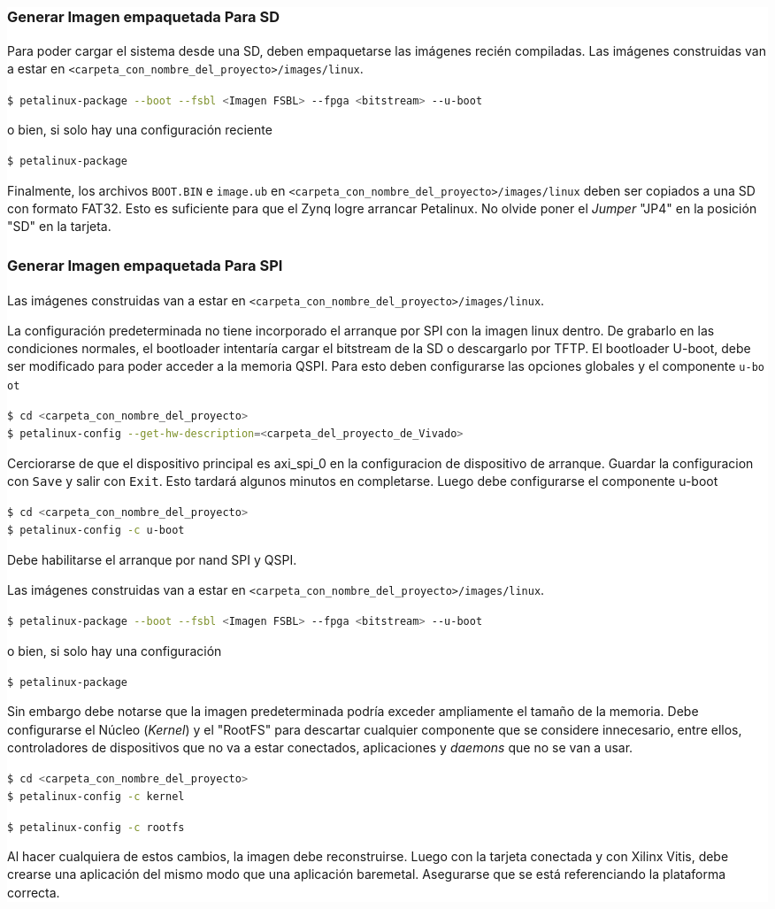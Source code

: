 ### Generar Imagen empaquetada Para SD ###
Para poder cargar el sistema desde una SD, deben empaquetarse las imágenes recién compiladas. Las imágenes construidas van a estar en `<carpeta_con_nombre_del_proyecto>/images/linux`. 
```bash
$ petalinux-package --boot --fsbl <Imagen FSBL> --fpga <bitstream> --u-boot
```
o bien, si solo hay una configuración reciente
```bash
$ petalinux-package
```
Finalmente, los archivos `BOOT.BIN` e `image.ub` en `<carpeta_con_nombre_del_proyecto>/images/linux` deben ser copiados a una SD con formato FAT32. Esto es suficiente para que el Zynq logre arrancar Petalinux. No olvide poner el *Jumper* "JP4" en la posición "SD" en la tarjeta.

### Generar Imagen empaquetada Para SPI ###
Las imágenes construidas van a estar en `<carpeta_con_nombre_del_proyecto>/images/linux`.

La configuración predeterminada no tiene incorporado el arranque por SPI con la imagen linux dentro. De grabarlo en las condiciones normales, el bootloader intentaría cargar el bitstream de la SD o descargarlo por TFTP. El bootloader U-boot, debe ser modificado para poder acceder a la memoria QSPI. Para esto deben configurarse las opciones globales y el componente `u-boot`
```bash
$ cd <carpeta_con_nombre_del_proyecto>
$ petalinux-config --get-hw-description=<carpeta_del_proyecto_de_Vivado>
```
Cerciorarse de que el dispositivo principal es axi_spi_0 en la configuracion de dispositivo de arranque.
Guardar la configuracion con <kbd>Save</kbd> y salir con <kbd>Exit</kbd>. Esto tardará algunos minutos en completarse.
Luego debe configurarse el componente u-boot
```bash
$ cd <carpeta_con_nombre_del_proyecto>
$ petalinux-config -c u-boot
```
Debe habilitarse el arranque por nand SPI y QSPI.

Las imágenes construidas van a estar en `<carpeta_con_nombre_del_proyecto>/images/linux`. 
```bash
$ petalinux-package --boot --fsbl <Imagen FSBL> --fpga <bitstream> --u-boot
```
o bien, si solo hay una configuración
```bash
$ petalinux-package
```
Sin embargo debe notarse que la imagen predeterminada podría exceder ampliamente el tamaño de la memoria. Debe configurarse el Núcleo (*Kernel*) y el "RootFS" para descartar cualquier componente que se considere innecesario, entre ellos, controladores de dispositivos que no va a estar conectados, aplicaciones y *daemons* que no se van a usar.

```bash
$ cd <carpeta_con_nombre_del_proyecto>
$ petalinux-config -c kernel
```
```bash
$ petalinux-config -c rootfs
```
Al hacer cualquiera de estos cambios, la imagen debe reconstruirse. Luego con la tarjeta conectada y con Xilinx Vitis, debe crearse una aplicación del mismo modo que una aplicación baremetal. Asegurarse que se está referenciando la plataforma correcta. 
